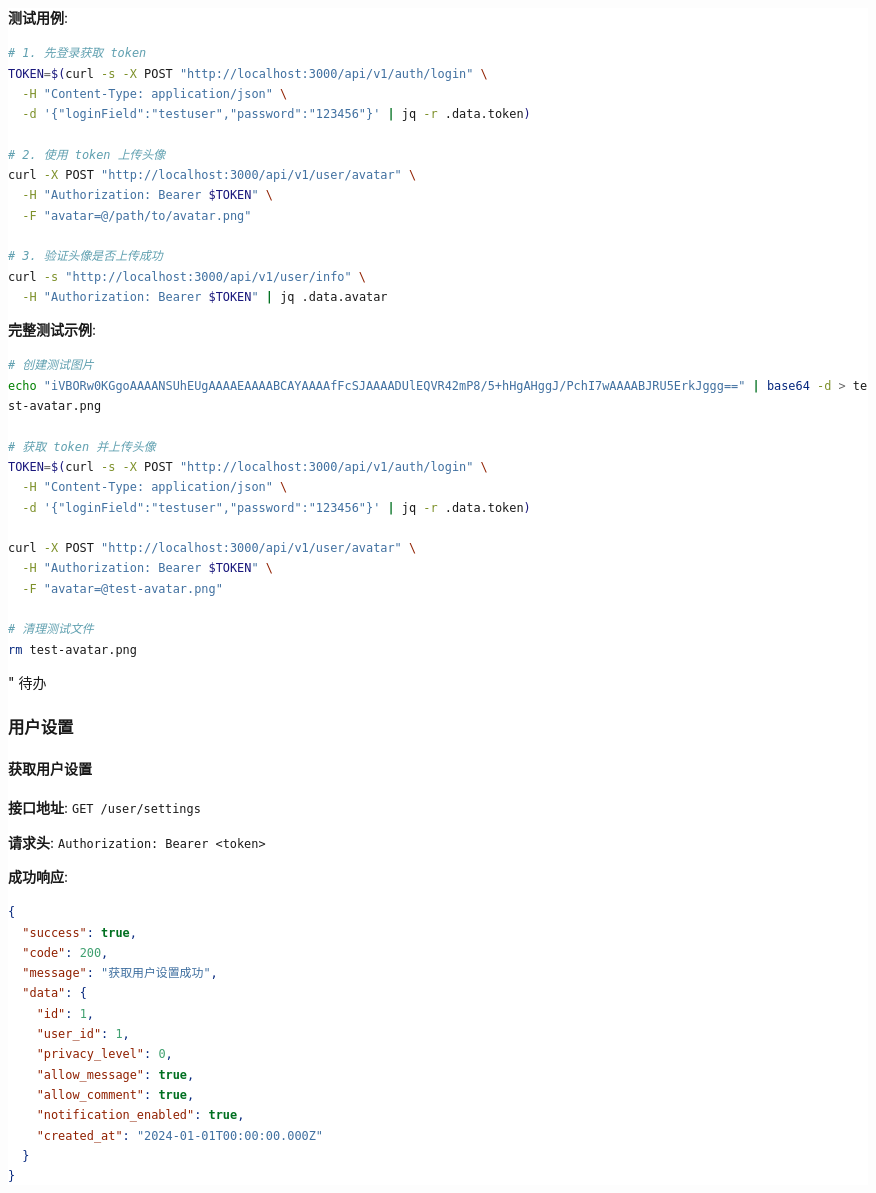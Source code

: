 **测试用例**:
```bash
# 1. 先登录获取 token
TOKEN=$(curl -s -X POST "http://localhost:3000/api/v1/auth/login" \
  -H "Content-Type: application/json" \
  -d '{"loginField":"testuser","password":"123456"}' | jq -r .data.token)

# 2. 使用 token 上传头像
curl -X POST "http://localhost:3000/api/v1/user/avatar" \
  -H "Authorization: Bearer $TOKEN" \
  -F "avatar=@/path/to/avatar.png"

# 3. 验证头像是否上传成功
curl -s "http://localhost:3000/api/v1/user/info" \
  -H "Authorization: Bearer $TOKEN" | jq .data.avatar
```

**完整测试示例**:
```bash
# 创建测试图片
echo "iVBORw0KGgoAAAANSUhEUgAAAAEAAAABCAYAAAAfFcSJAAAADUlEQVR42mP8/5+hHgAHggJ/PchI7wAAAABJRU5ErkJggg==" | base64 -d > test-avatar.png

# 获取 token 并上传头像
TOKEN=$(curl -s -X POST "http://localhost:3000/api/v1/auth/login" \
  -H "Content-Type: application/json" \
  -d '{"loginField":"testuser","password":"123456"}' | jq -r .data.token)

curl -X POST "http://localhost:3000/api/v1/user/avatar" \
  -H "Authorization: Bearer $TOKEN" \
  -F "avatar=@test-avatar.png"

# 清理测试文件
rm test-avatar.png
```

" 待办
### 用户设置

#### 获取用户设置

**接口地址**: `GET /user/settings`

**请求头**: `Authorization: Bearer <token>`

**成功响应**:
```json
{
  "success": true,
  "code": 200,
  "message": "获取用户设置成功",
  "data": {
    "id": 1,
    "user_id": 1,
    "privacy_level": 0,
    "allow_message": true,
    "allow_comment": true,
    "notification_enabled": true,
    "created_at": "2024-01-01T00:00:00.000Z"
  }
}
```
